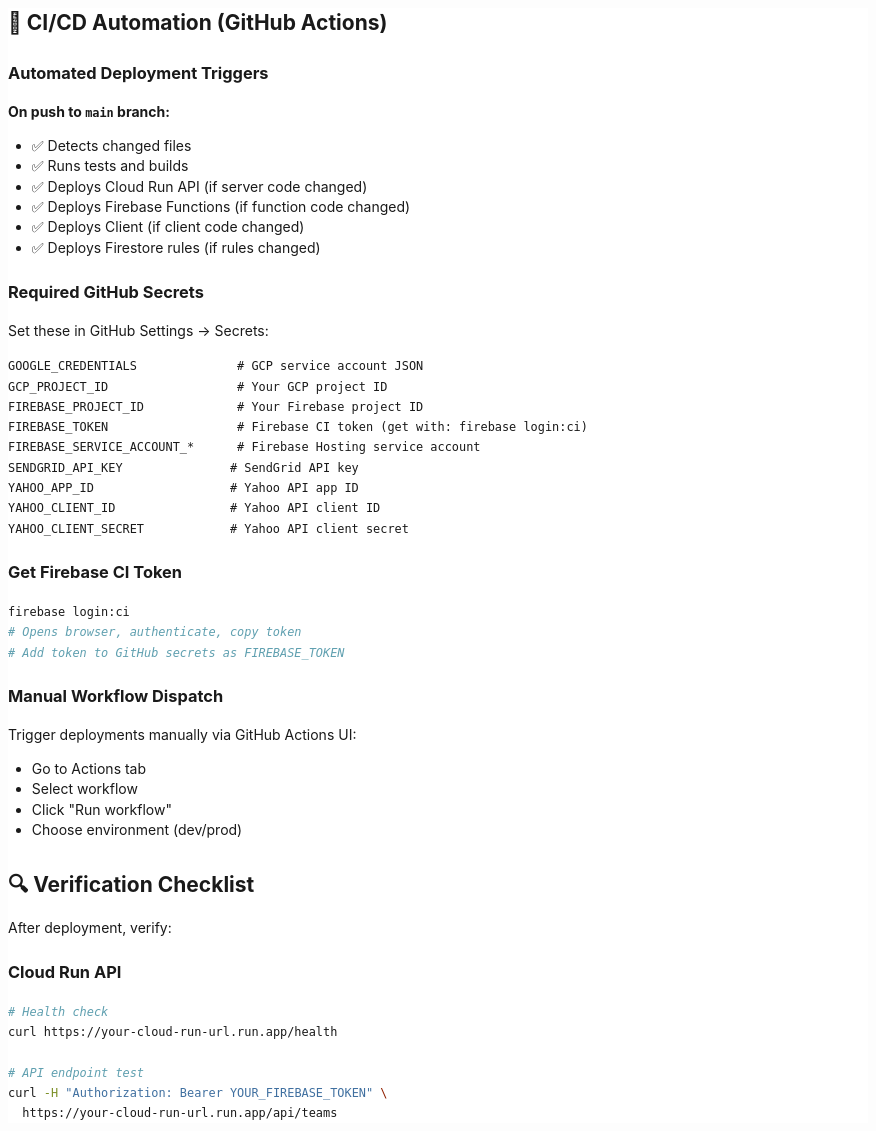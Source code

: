 ## 🎯 CI/CD Automation (GitHub Actions)

### Automated Deployment Triggers

**On push to `main` branch:**
- ✅ Detects changed files
- ✅ Runs tests and builds
- ✅ Deploys Cloud Run API (if server code changed)
- ✅ Deploys Firebase Functions (if function code changed)
- ✅ Deploys Client (if client code changed)
- ✅ Deploys Firestore rules (if rules changed)

### Required GitHub Secrets

Set these in GitHub Settings → Secrets:

```
GOOGLE_CREDENTIALS              # GCP service account JSON
GCP_PROJECT_ID                  # Your GCP project ID
FIREBASE_PROJECT_ID             # Your Firebase project ID
FIREBASE_TOKEN                  # Firebase CI token (get with: firebase login:ci)
FIREBASE_SERVICE_ACCOUNT_*      # Firebase Hosting service account
SENDGRID_API_KEY               # SendGrid API key
YAHOO_APP_ID                   # Yahoo API app ID
YAHOO_CLIENT_ID                # Yahoo API client ID
YAHOO_CLIENT_SECRET            # Yahoo API client secret
```

### Get Firebase CI Token

```bash
firebase login:ci
# Opens browser, authenticate, copy token
# Add token to GitHub secrets as FIREBASE_TOKEN
```

### Manual Workflow Dispatch

Trigger deployments manually via GitHub Actions UI:
- Go to Actions tab
- Select workflow
- Click "Run workflow"
- Choose environment (dev/prod)

## 🔍 Verification Checklist

After deployment, verify:

### Cloud Run API
```bash
# Health check
curl https://your-cloud-run-url.run.app/health

# API endpoint test
curl -H "Authorization: Bearer YOUR_FIREBASE_TOKEN" \
  https://your-cloud-run-url.run.app/api/teams
```
